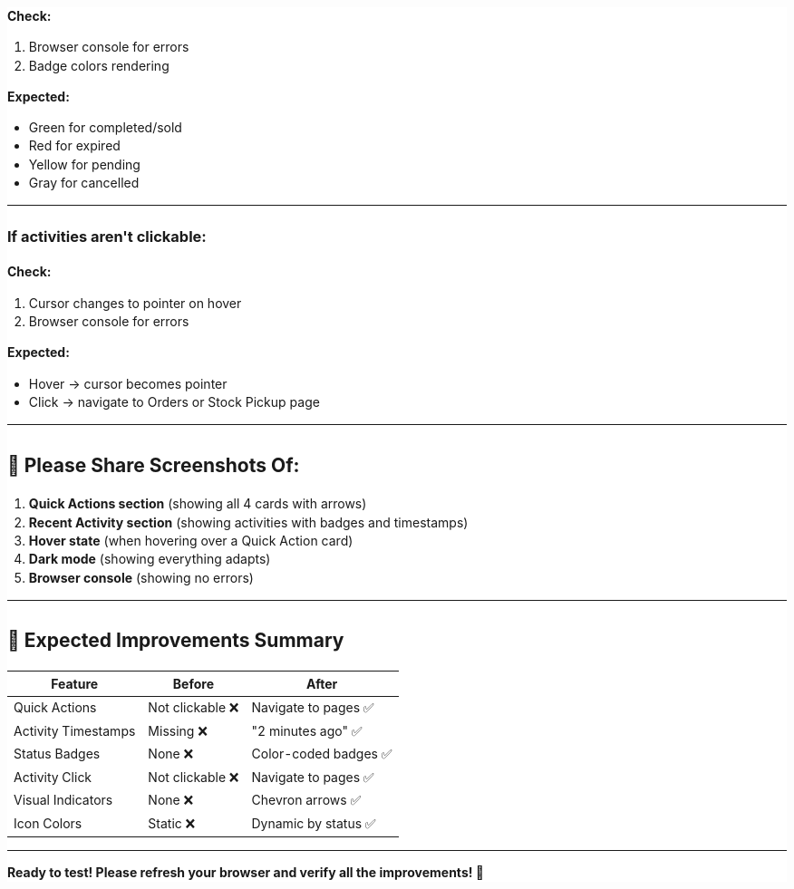 **Check:**
1. Browser console for errors
2. Badge colors rendering

**Expected:**
- Green for completed/sold
- Red for expired
- Yellow for pending
- Gray for cancelled

---

### **If activities aren't clickable:**

**Check:**
1. Cursor changes to pointer on hover
2. Browser console for errors

**Expected:**
- Hover → cursor becomes pointer
- Click → navigate to Orders or Stock Pickup page

---

## 📸 Please Share Screenshots Of:

1. **Quick Actions section** (showing all 4 cards with arrows)
2. **Recent Activity section** (showing activities with badges and timestamps)
3. **Hover state** (when hovering over a Quick Action card)
4. **Dark mode** (showing everything adapts)
5. **Browser console** (showing no errors)

---

## 🎯 Expected Improvements Summary

| Feature | Before | After |
|---------|--------|-------|
| Quick Actions | Not clickable ❌ | Navigate to pages ✅ |
| Activity Timestamps | Missing ❌ | "2 minutes ago" ✅ |
| Status Badges | None ❌ | Color-coded badges ✅ |
| Activity Click | Not clickable ❌ | Navigate to pages ✅ |
| Visual Indicators | None ❌ | Chevron arrows ✅ |
| Icon Colors | Static ❌ | Dynamic by status ✅ |

---

**Ready to test! Please refresh your browser and verify all the improvements! 🚀**
